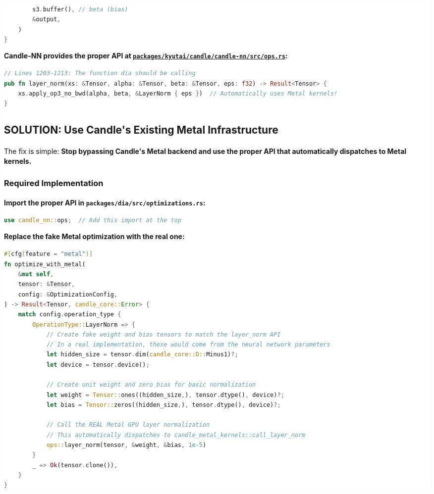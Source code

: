 ```rust
        s3.buffer(), // beta (bias)
        &output,
    )
}
```

**Candle-NN provides the proper API at [`packages/kyutai/candle/candle-nn/src/ops.rs`](../../../packages/kyutai/candle/candle-nn/src/ops.rs):**
```rust
// Lines 1203-1213: The function dia should be calling
pub fn layer_norm(xs: &Tensor, alpha: &Tensor, beta: &Tensor, eps: f32) -> Result<Tensor> {
    xs.apply_op3_no_bwd(alpha, beta, &LayerNorm { eps })  // Automatically uses Metal kernels!
}
```

## SOLUTION: Use Candle's Existing Metal Infrastructure

The fix is simple: **Stop bypassing Candle's Metal backend and use the proper API that automatically dispatches to Metal kernels.**

### Required Implementation

**Import the proper API in `packages/dia/src/optimizations.rs`:**
```rust
use candle_nn::ops;  // Add this import at the top
```

**Replace the fake Metal optimization with the real one:**
```rust
#[cfg(feature = "metal")]
fn optimize_with_metal(
    &mut self,
    tensor: &Tensor,
    config: &OptimizationConfig,
) -> Result<Tensor, candle_core::Error> {
    match config.operation_type {
        OperationType::LayerNorm => {
            // Create fake weight and bias tensors to match the layer_norm API
            // In a real implementation, these would come from the neural network parameters
            let hidden_size = tensor.dim(candle_core::D::Minus1)?;
            let device = tensor.device();
            
            // Create unit weight and zero bias for basic normalization
            let weight = Tensor::ones((hidden_size,), tensor.dtype(), device)?;
            let bias = Tensor::zeros((hidden_size,), tensor.dtype(), device)?;
            
            // Call the REAL Metal GPU layer normalization
            // This automatically dispatches to candle_metal_kernels::call_layer_norm
            ops::layer_norm(tensor, &weight, &bias, 1e-5)
        }
        _ => Ok(tensor.clone()),
    }
}
```

